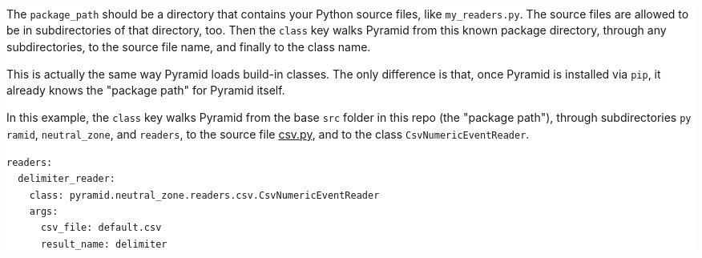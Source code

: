 The `package_path` should be a directory that contains your Python source files, like `my_readers.py`.
The source files are allowed to be in subdirectories of that directory, too.
Then the `class` key walks Pyramid from this known package directory, through any subdirectories, to the source file name, and finally to the class name.

This is actually the same way Pyramid loads build-in classes.
The only difference is that, once Pyramid is installed via `pip`, it already knows the "package path" for Pyramid itself.

In this example, the `class` key walks Pyramid from the base `src` folder in this repo (the "package path"), through subdirectories `pyramid`, `neutral_zone`, and `readers`, to the source file [csv.py](../../src/pyramid/neutral_zone/readers/csv.py), and to the class `CsvNumericEventReader`.

```
readers:
  delimiter_reader:
    class: pyramid.neutral_zone.readers.csv.CsvNumericEventReader
    args:
      csv_file: default.csv
      result_name: delimiter
```
